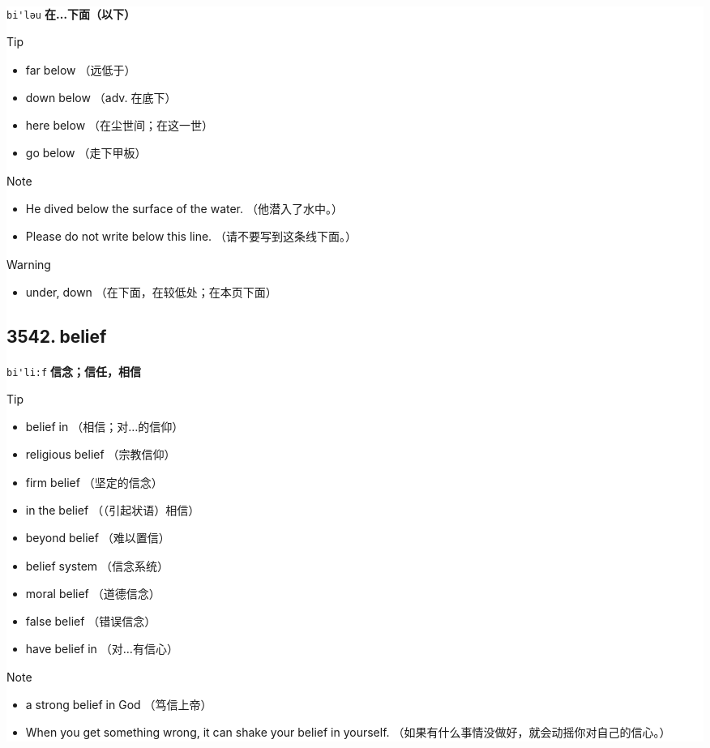 `bi'ləu`  **在…下面（以下）**

> [!TIP]
>
> - far below （远低于）
>
> - down below （adv. 在底下）
>
> - here below （在尘世间；在这一世）
>
> - go below （走下甲板）
>

> [!NOTE]
>
> - He dived below the surface of the water. （他潜入了水中。）
>
> - Please do not write below this line. （请不要写到这条线下面。）
>

> [!WARNING]
>
> - under, down （在下面，在较低处；在本页下面）
>

## 3542. belief

`bi'li:f`  **信念；信任，相信**

> [!TIP]
>
> - belief in （相信；对…的信仰）
>
> - religious belief （宗教信仰）
>
> - firm belief （坚定的信念）
>
> - in the belief （（引起状语）相信）
>
> - beyond belief （难以置信）
>
> - belief system （信念系统）
>
> - moral belief （道德信念）
>
> - false belief （错误信念）
>
> - have belief in （对…有信心）
>

> [!NOTE]
>
> - a strong belief in God （笃信上帝）
>
> - When you get something wrong, it can shake your belief in yourself. （如果有什么事情没做好，就会动摇你对自己的信心。）
>
